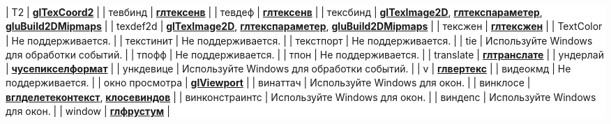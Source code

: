 | T2               | [**glTexCoord2**](gltexcoord-functions.md)                                                                                                                                                                                     |
| тевбинд          | [**глтексенв**](gltexenv-functions.md)                                                                                                                                                                                          |
| тевдеф           | [**глтексенв**](gltexenv-functions.md)                                                                                                                                                                                          |
| тексбинд          | [**glTexImage2D**](glteximage2d.md), [**глтекспараметер**](gltexparameter-functions.md), [**gluBuild2DMipmaps**](glubuild2dmipmaps.md)                                                                                        |
| texdef2d         | [**glTexImage2D**](glteximage2d.md), [**глтекспараметер**](gltexparameter-functions.md), [**gluBuild2DMipmaps**](glubuild2dmipmaps.md)                                                                                        |
| тексжен           | [**глтексжен**](gltexgen-functions.md)                                                                                                                                                                                          |
| TextColor        | Не поддерживается.                                                                                                                                                                                                                  |
| текстинит         | Не поддерживается.                                                                                                                                                                                                                  |
| текстпорт         | Не поддерживается.                                                                                                                                                                                                                  |
| tie              | Используйте Windows для обработки событий.                                                                                                                                                                                                 |
| тпофф            | Не поддерживается.                                                                                                                                                                                                                  |
| тпон             | Не поддерживается.                                                                                                                                                                                                                  |
| translate        | [**глтранслате**](gltranslate.md)                                                                                                                                                                                              |
| ундерлай         | [**чусепикселформат**](/windows/desktop/api/wingdi/nf-wingdi-choosepixelformat)                                                                                                                                                                                  |
| ункдевице        | Используйте Windows для обработки событий.                                                                                                                                                                                                 |
| v                | [**глвертекс**](glvertex-functions.md)                                                                                                                                                                                          |
| видеокмд         | Не поддерживается.                                                                                                                                                                                                                  |
| окно просмотра         | [**glViewport**](glviewport.md)                                                                                                                                                                                                |
| винаттач        | Используйте Windows для окон.                                                                                                                                                                                                      |
| винклосе         | [**вглделетеконтекст**](/windows/desktop/api/wingdi/nf-wingdi-wgldeletecontext), [ **клосевиндов**](/windows/win32/api/winuser/nf-winuser-closewindow)                                                                                                                                         |
| винконстраинтс   | Используйте Windows для окон.                                                                                                                                                                                                      |
| виндепс         | Используйте Windows для окон.                                                                                                                                                                                                      |
| window           | [**глфрустум**](glfrustum.md)                                                                                                                                                                                                  |